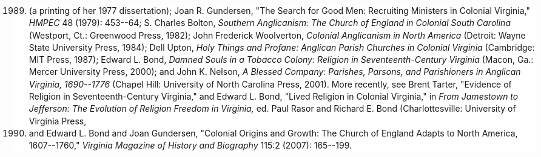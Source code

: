 [^5]: Mathews, *Religion in the Old South*, xiv.

[^6]: Joan R. Gundersen, "The Myth of the Independent Virginia Vestry,"
*Historical Magazine of the Protestant Episcopal Church (HMPEC)* 44
(1975): 133--41; Joan R. Gundersen, *The Anglican Ministry in
Virginia, 1723--1766; A Study of a Social Class* (New York: Garland,
1989) (a printing of her 1977 dissertation); Joan R. Gundersen, "The
Search for Good Men: Recruiting Ministers in Colonial Virginia,"
*HMPEC* 48 (1979): 453--64; S. Charles Bolton, *Southern
Anglicanism: The Church of England in Colonial South Carolina*
(Westport, Ct.: Greenwood Press, 1982); John Frederick Woolverton,
*Colonial Anglicanism in North America* (Detroit: Wayne State
University Press, 1984); Dell Upton, *Holy Things and Profane:
Anglican Parish Churches in Colonial Virginia* (Cambridge: MIT
Press, 1987); Edward L. Bond, *Damned Souls in a Tobacco Colony:
Religion in Seventeenth-Century Virginia* (Macon, Ga.: Mercer
University Press, 2000); and John K. Nelson, *A Blessed Company:
Parishes, Parsons, and Parishioners in Anglican Virginia,
1690--1776* (Chapel Hill: University of North Carolina Press, 2001).
More recently, see Brent Tarter, "Evidence of Religion in
Seventeenth-Century Virginia," and Edward L. Bond, "Lived Religion
in Colonial Virginia," in *From Jamestown to Jefferson: The
Evolution of Religion Freedom in Virginia,* ed. Paul Rasor and
Richard E. Bond (Charlottesville: University of Virginia Press,
2011) and Edward L. Bond and Joan Gundersen, "Colonial Origins and
Growth: The Church of England Adapts to North America, 1607--1760,"
*Virginia Magazine of History and Biography* 115:2 (2007): 165--199.

[^7]: Rhys Isaac, "Evangelical Revolt: The Nature of the Baptists'
Challenge to the Traditional Order in Virginia, 1765 to 1775,"
*William and Mary Quarterly (WMQ)* 31 (1974): 345--68; Rhys Isaac,
*The Transformation of Virginia, 1740--1790* (Chapel Hill:
University of North Carolina Press, 1982); Mathews, *Religion in the
Old South*, 1--80; Richard R. Beeman, *The Evolution of the Southern
Backcountry: A Case Study of Lunenburg County, Virginia 1746--1832*
(Philadelphia: University of Pennsylvania Press, 1984); J. Stephen
Kroll-Smith, "Tobacco and Belief: Baptist Ideology and the Yeoman
Planter in 18th Century Virginia," *Southern Studies*21 (1982):
353--68; William Howland Kenney, III, "Alexander Garden and George
Whitefield: The Significance of Revivalism in South Carolina,
1738--1741," *South Carolina Historical Magazine* 71:1 (1970):
1--16; David T. Morgan Jr., "George Whitefield and the Great
Awakening in the Carolinas and Georgia, 1739--1740," *Georgia
Historical Quarterly* 54:4 (1970): 517--39; Allan Gallay, "The
Origins of Slaveholders' Paternalism: George Whitefield, the Bryan
Family, and the Great Awakening in the South," *Journal of Southern
History* 53:3(1987): 369--94. James D. Essig's 1982 book might also
be mentioned here for sketching out efforts of early southern
evangelicals to oppose slavery (*The Bonds of Wickedness: American
Evangelicals Against Slavery, 1770--1808* \[Philadelphia: Temple
University Press, 1982\]). For an excellent survey of the religious
history of early Virginia that synthesizes much of the work see the
introduction to Edward L. Bond, *Spreading the Gospel in Colonial
Virginia: Preaching Religion and Community* (Lanham, Md.: Lexington
Books, 2005).


[^1]: The list of early studies of colonial Protestantism is
[^2]: Allan Nevins and Henry Steele Commager, *A Short History of the
[^3]: Donald G. Mathews, *Slavery and Methodism* (Princeton: Princeton
[^4]: Eugene D. Genovese is perhaps the historian most closely
[^8]: See Schweiger's contribution to the forum "Southern Religion,"
[^9]: The work to cite here is too vast to be enumerated. One classic
[^10]: Mathews, *Religion in the Old South*, 1--10 (quotation p. 10).
[^11]: For a summary of the changing historiography of the American
[^12]: Erskine Clarke, *Our Southern Zion: A History of Calvinism in the
[^13]: Jewel L. Spangler, *Virginians Reborn: Anglican Establishment,
[^14]: Monica Najar, *Evangelizing the South: A Social History of Church
[^15]: Janet Moore Lindman, *Bodies of Belief: Baptist Community in
[^16]: Mechal Sobel, *The World They Made Together‬:* Black and White
[^17]: Jon F. Sensbach, *A Separate Canaan: The Making of an
[^18]: Charles F. Irons, *The Origins of Proslavery Christianity: White
[^19]: See, for example, William Harris's treatment of the colonial
[^20]: In thinking about this third grouping, I took inspiration from
[^21]: Jon F. Sensbach, "Before the Bible Belt: Indians, Africans, and
[^22]: See, for example, Frank Lambert, *"Pedlar in Divinity:" George
[^23]: Jon Sensbach, *Rebecca's Revival: Creating Black Christianity in
[^24]: Donald Mathews has highlighted the problem of "reductionism," as
[^25]: Philip N. Mulder, *A Controversial Spirit: Evangelical Awakenings
[^26]: For southern Quakers, the most recent and comprehensive
[^27]: The literature addressing dissent beyond the "big three" is